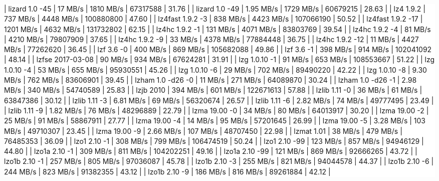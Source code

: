| lizard 1.0 -45          |    17 MB/s |  1810 MB/s |    67317588 | 31.76 |
| lizard 1.0 -49          |  1.95 MB/s |  1729 MB/s |    60679215 | 28.63 |
| lz4 1.9.2               |   737 MB/s |  4448 MB/s |   100880800 | 47.60 |
| lz4fast 1.9.2 -3        |   838 MB/s |  4423 MB/s |   107066190 | 50.52 |
| lz4fast 1.9.2 -17       |  1201 MB/s |  4632 MB/s |   131732802 | 62.15 |
| lz4hc 1.9.2 -1          |   131 MB/s |  4071 MB/s |    83803769 | 39.54 |
| lz4hc 1.9.2 -4          |    81 MB/s |  4210 MB/s |    79807909 | 37.65 |
| lz4hc 1.9.2 -9          |    33 MB/s |  4378 MB/s |    77884448 | 36.75 |
| lz4hc 1.9.2 -12         |    11 MB/s |  4427 MB/s |    77262620 | 36.45 |
| lzf 3.6 -0              |   400 MB/s |   869 MB/s |   105682088 | 49.86 |
| lzf 3.6 -1              |   398 MB/s |   914 MB/s |   102041092 | 48.14 |
| lzfse 2017-03-08        |    90 MB/s |   934 MB/s |    67624281 | 31.91 |
| lzg 1.0.10 -1           |    91 MB/s |   653 MB/s |   108553667 | 51.22 |
| lzg 1.0.10 -4           |    53 MB/s |   655 MB/s |    95930551 | 45.26 |
| lzg 1.0.10 -6           |    29 MB/s |   702 MB/s |    89490220 | 42.22 |
| lzg 1.0.10 -8           |  9.30 MB/s |   762 MB/s |    83606901 | 39.45 |
| lzham 1.0 -d26 -0       |    11 MB/s |   271 MB/s |    64089870 | 30.24 |
| lzham 1.0 -d26 -1       |  2.98 MB/s |   340 MB/s |    54740589 | 25.83 |
| lzjb 2010               |   394 MB/s |   601 MB/s |   122671613 | 57.88 |
| lzlib 1.11 -0           |    36 MB/s |    61 MB/s |    63847386 | 30.12 |
| lzlib 1.11 -3           |  6.81 MB/s |    69 MB/s |    56320674 | 26.57 |
| lzlib 1.11 -6           |  2.82 MB/s |    74 MB/s |    49777495 | 23.49 |
| lzlib 1.11 -9           |  1.82 MB/s |    76 MB/s |    48296889 | 22.79 |
| lzma 19.00 -0           |    34 MB/s |    80 MB/s |    64013917 | 30.20 |
| lzma 19.00 -2           |    25 MB/s |    91 MB/s |    58867911 | 27.77 |
| lzma 19.00 -4           |    14 MB/s |    95 MB/s |    57201645 | 26.99 |
| lzma 19.00 -5           |  3.28 MB/s |   103 MB/s |    49710307 | 23.45 |
| lzma 19.00 -9           |  2.66 MB/s |   107 MB/s |    48707450 | 22.98 |
| lzmat 1.01              |    38 MB/s |   479 MB/s |    76485353 | 36.09 |
| lzo1 2.10 -1            |   308 MB/s |   799 MB/s |   106474519 | 50.24 |
| lzo1 2.10 -99           |   123 MB/s |   857 MB/s |    94946129 | 44.80 |
| lzo1a 2.10 -1           |   309 MB/s |   811 MB/s |   104202251 | 49.16 |
| lzo1a 2.10 -99          |   121 MB/s |   869 MB/s |    92666265 | 43.72 |
| lzo1b 2.10 -1           |   257 MB/s |   805 MB/s |    97036087 | 45.78 |
| lzo1b 2.10 -3           |   255 MB/s |   821 MB/s |    94044578 | 44.37 |
| lzo1b 2.10 -6           |   244 MB/s |   823 MB/s |    91382355 | 43.12 |
| lzo1b 2.10 -9           |   186 MB/s |   816 MB/s |    89261884 | 42.12 |